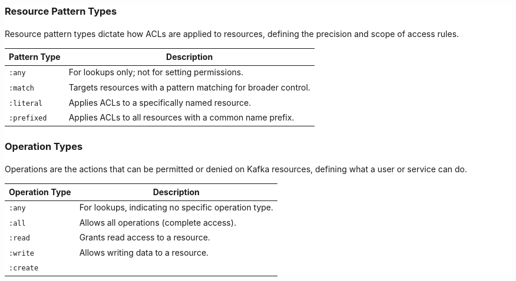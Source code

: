 </table>

### Resource Pattern Types

Resource pattern types dictate how ACLs are applied to resources, defining the precision and scope of access rules.

<table>
  <thead>
    <tr>
      <th class="nowrap">Pattern Type</th>
      <th>Description</th>
    </tr>
  </thead>
  <tbody>
    <tr>
      <td class="nowrap"><code>:any</code></td>
      <td>For lookups only; not for setting permissions.</td>
    </tr>
    <tr>
      <td class="nowrap"><code>:match</code></td>
      <td>Targets resources with a pattern matching for broader control.</td>
    </tr>
    <tr>
      <td class="nowrap"><code>:literal</code></td>
      <td>Applies ACLs to a specifically named resource.</td>
    </tr>
    <tr>
      <td class="nowrap"><code>:prefixed</code></td>
      <td>Applies ACLs to all resources with a common name prefix.</td>
    </tr>
  </tbody>
</table>

### Operation Types

Operations are the actions that can be permitted or denied on Kafka resources, defining what a user or service can do.

<table>
  <thead>
    <tr>
      <th class="nowrap">Operation Type</th>
      <th>Description</th>
    </tr>
  </thead>
  <tbody>
    <tr>
      <td class="nowrap"><code>:any</code></td>
      <td>For lookups, indicating no specific operation type.</td>
    </tr>
    <tr>
      <td class="nowrap"><code>:all</code></td>
      <td>Allows all operations (complete access).</td>
    </tr>
    <tr>
      <td class="nowrap"><code>:read</code></td>
      <td>Grants read access to a resource.</td>
    </tr>
    <tr>
      <td class="nowrap"><code>:write</code></td>
      <td>Allows writing data to a resource.</td>
    </tr>
    <tr>
      <td class="nowrap"><code>:create</code></td>